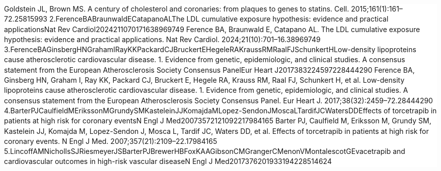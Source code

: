 </element-citation><mixed-citation id="mc-CR1" publication-type="journal">Goldstein JL, Brown MS. A century of cholesterol and coronaries: from plaques to genes to statins. Cell. 2015;161(1):161&#x02013;72.<pub-id pub-id-type="pmid">25815993</pub-id>
</mixed-citation></citation-alternatives></ref><ref id="CR2"><label>2.</label><citation-alternatives><element-citation id="ec-CR2" publication-type="journal"><person-group person-group-type="author"><name><surname>Ference</surname><given-names>BA</given-names></name><name><surname>Braunwald</surname><given-names>E</given-names></name><name><surname>Catapano</surname><given-names>AL</given-names></name></person-group><article-title>The LDL cumulative exposure hypothesis: evidence and practical applications</article-title><source>Nat Rev Cardiol</source><year>2024</year><volume>21</volume><issue>10</issue><fpage>701</fpage><lpage>716</lpage><pub-id pub-id-type="pmid">38969749</pub-id>
</element-citation><mixed-citation id="mc-CR2" publication-type="journal">Ference BA, Braunwald E, Catapano AL. The LDL cumulative exposure hypothesis: evidence and practical applications. Nat Rev Cardiol. 2024;21(10):701&#x02013;16.<pub-id pub-id-type="pmid">38969749</pub-id>
</mixed-citation></citation-alternatives></ref><ref id="CR3"><label>3.</label><citation-alternatives><element-citation id="ec-CR3" publication-type="journal"><person-group person-group-type="author"><name><surname>Ference</surname><given-names>BA</given-names></name><name><surname>Ginsberg</surname><given-names>HN</given-names></name><name><surname>Graham</surname><given-names>I</given-names></name><name><surname>Ray</surname><given-names>KK</given-names></name><name><surname>Packard</surname><given-names>CJ</given-names></name><name><surname>Bruckert</surname><given-names>E</given-names></name><name><surname>Hegele</surname><given-names>RA</given-names></name><name><surname>Krauss</surname><given-names>RM</given-names></name><name><surname>Raal</surname><given-names>FJ</given-names></name><name><surname>Schunkert</surname><given-names>H</given-names></name><etal/></person-group><article-title>Low-density lipoproteins cause atherosclerotic cardiovascular disease. 1. Evidence from genetic, epidemiologic, and clinical studies. A consensus statement from the European Atherosclerosis Society Consensus Panel</article-title><source>Eur Heart J</source><year>2017</year><volume>38</volume><issue>32</issue><fpage>2459</fpage><lpage>72</lpage><pub-id pub-id-type="pmid">28444290</pub-id>
</element-citation><mixed-citation id="mc-CR3" publication-type="journal">Ference BA, Ginsberg HN, Graham I, Ray KK, Packard CJ, Bruckert E, Hegele RA, Krauss RM, Raal FJ, Schunkert H, et al. Low-density lipoproteins cause atherosclerotic cardiovascular disease. 1. Evidence from genetic, epidemiologic, and clinical studies. A consensus statement from the European Atherosclerosis Society Consensus Panel. Eur Heart J. 2017;38(32):2459&#x02013;72.<pub-id pub-id-type="pmid">28444290</pub-id>
</mixed-citation></citation-alternatives></ref><ref id="CR4"><label>4.</label><citation-alternatives><element-citation id="ec-CR4" publication-type="journal"><person-group person-group-type="author"><name><surname>Barter</surname><given-names>PJ</given-names></name><name><surname>Caulfield</surname><given-names>M</given-names></name><name><surname>Eriksson</surname><given-names>M</given-names></name><name><surname>Grundy</surname><given-names>SM</given-names></name><name><surname>Kastelein</surname><given-names>JJ</given-names></name><name><surname>Komajda</surname><given-names>M</given-names></name><name><surname>Lopez-Sendon</surname><given-names>J</given-names></name><name><surname>Mosca</surname><given-names>L</given-names></name><name><surname>Tardif</surname><given-names>JC</given-names></name><name><surname>Waters</surname><given-names>DD</given-names></name><etal/></person-group><article-title>Effects of torcetrapib in patients at high risk for coronary events</article-title><source>N Engl J Med</source><year>2007</year><volume>357</volume><issue>21</issue><fpage>2109</fpage><lpage>22</lpage><pub-id pub-id-type="pmid">17984165</pub-id>
</element-citation><mixed-citation id="mc-CR4" publication-type="journal">Barter PJ, Caulfield M, Eriksson M, Grundy SM, Kastelein JJ, Komajda M, Lopez-Sendon J, Mosca L, Tardif JC, Waters DD, et al. Effects of torcetrapib in patients at high risk for coronary events. N Engl J Med. 2007;357(21):2109&#x02013;22.<pub-id pub-id-type="pmid">17984165</pub-id>
</mixed-citation></citation-alternatives></ref><ref id="CR5"><label>5.</label><citation-alternatives><element-citation id="ec-CR5" publication-type="journal"><person-group person-group-type="author"><name><surname>Lincoff</surname><given-names>AM</given-names></name><name><surname>Nicholls</surname><given-names>SJ</given-names></name><name><surname>Riesmeyer</surname><given-names>JS</given-names></name><name><surname>Barter</surname><given-names>PJ</given-names></name><name><surname>Brewer</surname><given-names>HB</given-names></name><name><surname>Fox</surname><given-names>KAA</given-names></name><name><surname>Gibson</surname><given-names>CM</given-names></name><name><surname>Granger</surname><given-names>C</given-names></name><name><surname>Menon</surname><given-names>V</given-names></name><name><surname>Montalescot</surname><given-names>G</given-names></name><etal/></person-group><article-title>Evacetrapib and cardiovascular outcomes in high-risk vascular disease</article-title><source>N Engl J Med</source><year>2017</year><volume>376</volume><issue>20</issue><fpage>1933</fpage><lpage>1942</lpage><pub-id pub-id-type="pmid">28514624</pub-id>